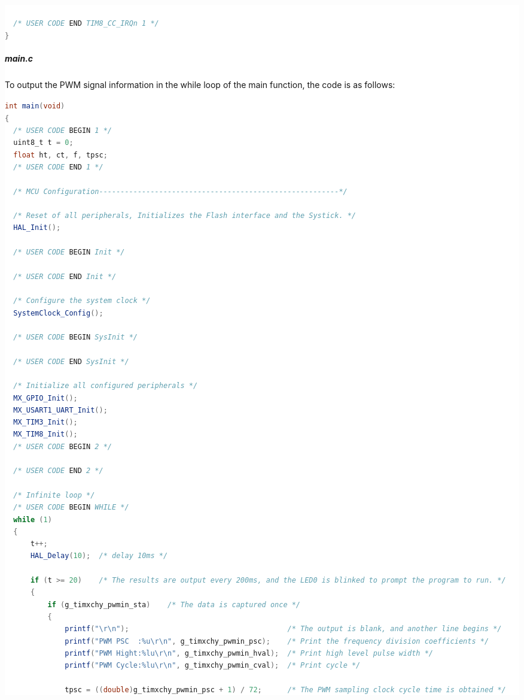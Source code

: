 ```c#

  /* USER CODE END TIM8_CC_IRQn 1 */
}
```

##### main.c
To output the PWM signal information in the while loop of the main function, the code is as follows:
```c#
int main(void)
{
  /* USER CODE BEGIN 1 */
  uint8_t t = 0;
  float ht, ct, f, tpsc;
  /* USER CODE END 1 */

  /* MCU Configuration--------------------------------------------------------*/

  /* Reset of all peripherals, Initializes the Flash interface and the Systick. */
  HAL_Init();

  /* USER CODE BEGIN Init */

  /* USER CODE END Init */

  /* Configure the system clock */
  SystemClock_Config();

  /* USER CODE BEGIN SysInit */

  /* USER CODE END SysInit */

  /* Initialize all configured peripherals */
  MX_GPIO_Init();
  MX_USART1_UART_Init();
  MX_TIM3_Init();
  MX_TIM8_Init();
  /* USER CODE BEGIN 2 */

  /* USER CODE END 2 */

  /* Infinite loop */
  /* USER CODE BEGIN WHILE */
  while (1)
  {
      t++;
      HAL_Delay(10);  /* delay 10ms */

      if (t >= 20)    /* The results are output every 200ms, and the LED0 is blinked to prompt the program to run. */
      {
          if (g_timxchy_pwmin_sta)    /* The data is captured once */
          {
              printf("\r\n");                                     /* The output is blank, and another line begins */
              printf("PWM PSC  :%u\r\n", g_timxchy_pwmin_psc);    /* Print the frequency division coefficients */
              printf("PWM Hight:%lu\r\n", g_timxchy_pwmin_hval);  /* Print high level pulse width */
              printf("PWM Cycle:%lu\r\n", g_timxchy_pwmin_cval);  /* Print cycle */

              tpsc = ((double)g_timxchy_pwmin_psc + 1) / 72;      /* The PWM sampling clock cycle time is obtained */
```